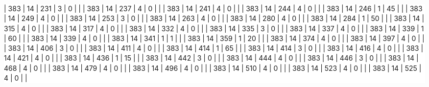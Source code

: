 | 383        | 14               | 231     | 3                      | 0     |       |
| 383        | 14               | 237     | 4                      | 0     |       |
| 383        | 14               | 241     | 4                      | 0     |       |
| 383        | 14               | 244     | 4                      | 0     |       |
| 383        | 14               | 246     | 1                      | 45    |       |
| 383        | 14               | 249     | 4                      | 0     |       |
| 383        | 14               | 253     | 3                      | 0     |       |
| 383        | 14               | 263     | 4                      | 0     |       |
| 383        | 14               | 280     | 4                      | 0     |       |
| 383        | 14               | 284     | 1                      | 50    |       |
| 383        | 14               | 315     | 4                      | 0     |       |
| 383        | 14               | 317     | 4                      | 0     |       |
| 383        | 14               | 332     | 4                      | 0     |       |
| 383        | 14               | 335     | 3                      | 0     |       |
| 383        | 14               | 337     | 4                      | 0     |       |
| 383        | 14               | 339     | 1                      | 60    |       |
| 383        | 14               | 339     | 4                      | 0     |       |
| 383        | 14               | 341     | 1                      | 1     |       |
| 383        | 14               | 359     | 1                      | 20    |       |
| 383        | 14               | 374     | 4                      | 0     |       |
| 383        | 14               | 397     | 4                      | 0     |       |
| 383        | 14               | 406     | 3                      | 0     |       |
| 383        | 14               | 411     | 4                      | 0     |       |
| 383        | 14               | 414     | 1                      | 65    |       |
| 383        | 14               | 414     | 3                      | 0     |       |
| 383        | 14               | 416     | 4                      | 0     |       |
| 383        | 14               | 421     | 4                      | 0     |       |
| 383        | 14               | 436     | 1                      | 15    |       |
| 383        | 14               | 442     | 3                      | 0     |       |
| 383        | 14               | 444     | 4                      | 0     |       |
| 383        | 14               | 446     | 3                      | 0     |       |
| 383        | 14               | 468     | 4                      | 0     |       |
| 383        | 14               | 479     | 4                      | 0     |       |
| 383        | 14               | 496     | 4                      | 0     |       |
| 383        | 14               | 510     | 4                      | 0     |       |
| 383        | 14               | 523     | 4                      | 0     |       |
| 383        | 14               | 525     | 4                      | 0     |       |